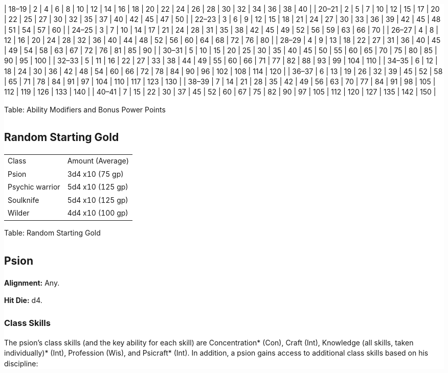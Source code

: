 | 18–19         |                                                                                       2                                                                                        |  4  |  6  |  8  | 10  | 12  | 14  | 16  | 18  |  20  |  22  |  24  |  26  |  28  |  30  |  32  |  34  |  36  |  38  |  40  |
| 20–21         |                                                                                       2                                                                                        |  5  |  7  | 10  | 12  | 15  | 17  | 20  | 22  |  25  |  27  |  30  |  32  |  35  |  37  |  40  |  42  |  45  |  47  |  50  |
| 22–23         |                                                                                       3                                                                                        |  6  |  9  | 12  | 15  | 18  | 21  | 24  | 27  |  30  |  33  |  36  |  39  |  42  |  45  |  48  |  51  |  54  |  57  |  60  |
| 24–25         |                                                                                       3                                                                                        |  7  | 10  | 14  | 17  | 21  | 24  | 28  | 31  |  35  |  38  |  42  |  45  |  49  |  52  |  56  |  59  |  63  |  66  |  70  |
| 26–27         |                                                                                       4                                                                                        |  8  | 12  | 16  | 20  | 24  | 28  | 32  | 36  |  40  |  44  |  48  |  52  |  56  |  60  |  64  |  68  |  72  |  76  |  80  |
| 28–29         |                                                                                       4                                                                                        |  9  | 13  | 18  | 22  | 27  | 31  | 36  | 40  |  45  |  49  |  54  |  58  |  63  |  67  |  72  |  76  |  81  |  85  |  90  |
| 30–31         |                                                                                       5                                                                                        | 10  | 15  | 20  | 25  | 30  | 35  | 40  | 45  |  50  |  55  |  60  |  65  |  70  |  75  |  80  |  85  |  90  |  95  | 100  |
| 32–33         |                                                                                       5                                                                                        | 11  | 16  | 22  | 27  | 33  | 38  | 44  | 49  |  55  |  60  |  66  |  71  |  77  |  82  |  88  |  93  |  99  | 104  | 110  |
| 34–35         |                                                                                       6                                                                                        | 12  | 18  | 24  | 30  | 36  | 42  | 48  | 54  |  60  |  66  |  72  |  78  |  84  |  90  |  96  | 102  | 108  | 114  | 120  |
| 36–37         |                                                                                       6                                                                                        | 13  | 19  | 26  | 32  | 39  | 45  | 52  | 58  |  65  |  71  |  78  |  84  |  91  |  97  | 104  | 110  | 117  | 123  | 130  |
| 38–39         |                                                                                       7                                                                                        | 14  | 21  | 28  | 35  | 42  | 49  | 56  | 63  |  70  |  77  |  84  |  91  |  98  | 105  | 112  | 119  | 126  | 133  | 140  |
| 40–41         |                                                                                       7                                                                                        | 15  | 22  | 30  | 37  | 45  | 52  | 60  | 67  |  75  |  82  |  90  |  97  | 105  | 112  | 120  | 127  | 135  | 142  | 150  |

Table: Ability Modifiers and Bonus Power Points

## Random Starting Gold

|                 |                  |
|-----------------|------------------|
| Class           | Amount (Average) |
| Psion           | 3d4 x10 (75 gp)  |
| Psychic warrior | 5d4 x10 (125 gp) |
| Soulknife       | 5d4 x10 (125 gp) |
| Wilder          | 4d4 x10 (100 gp) |

Table: Random Starting Gold

## Psion

**Alignment:** Any.

**Hit Die:** d4.

### Class Skills

The psion’s class skills (and the key ability for each skill) are
Concentration\* (Con), Craft (Int), Knowledge (all skills, taken
individually)\* (Int), Profession (Wis), and Psicraft\* (Int). In
addition, a psion gains access to additional class skills based on his
discipline:
